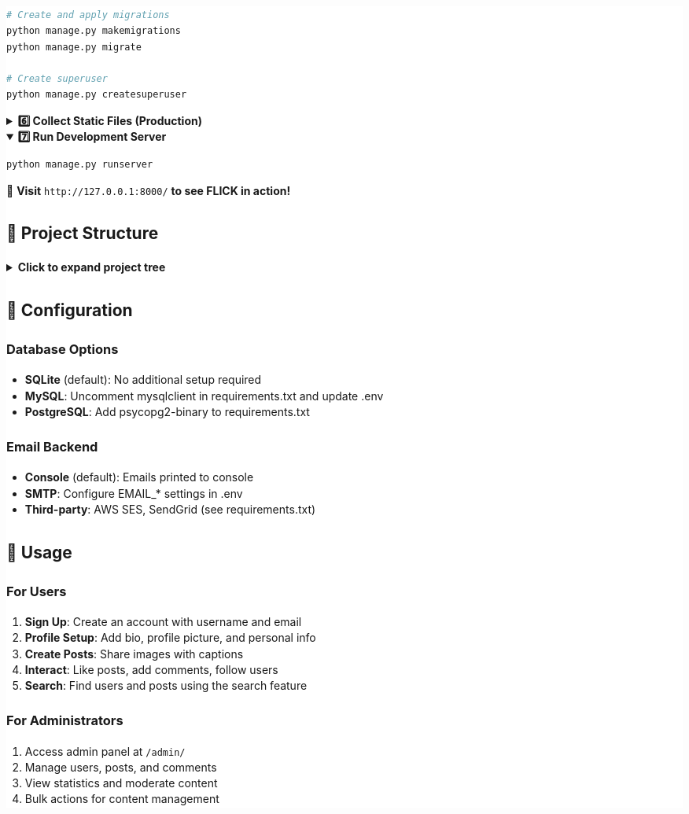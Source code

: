 ```bash
# Create and apply migrations
python manage.py makemigrations
python manage.py migrate

# Create superuser
python manage.py createsuperuser
```

</details>

<details><summary><b>6️⃣ Collect Static Files (Production)</b></summary></details>

<details open>
<summary><b>7️⃣ Run Development Server</b></summary>

```bash
python manage.py runserver
```

🎉 **Visit** `http://127.0.0.1:8000/` **to see FLICK in action!**

</details>

## 🏧 **Project Structure**

<details><summary><b>Click to expand project tree</b></summary></details>

## 🔧 Configuration

### Database Options
- **SQLite** (default): No additional setup required
- **MySQL**: Uncomment mysqlclient in requirements.txt and update .env
- **PostgreSQL**: Add psycopg2-binary to requirements.txt

### Email Backend
- **Console** (default): Emails printed to console
- **SMTP**: Configure EMAIL_* settings in .env
- **Third-party**: AWS SES, SendGrid (see requirements.txt)

## 🎯 Usage

### For Users
1. **Sign Up**: Create an account with username and email
2. **Profile Setup**: Add bio, profile picture, and personal info
3. **Create Posts**: Share images with captions
4. **Interact**: Like posts, add comments, follow users
5. **Search**: Find users and posts using the search feature

### For Administrators
1. Access admin panel at `/admin/`
2. Manage users, posts, and comments
3. View statistics and moderate content
4. Bulk actions for content management
